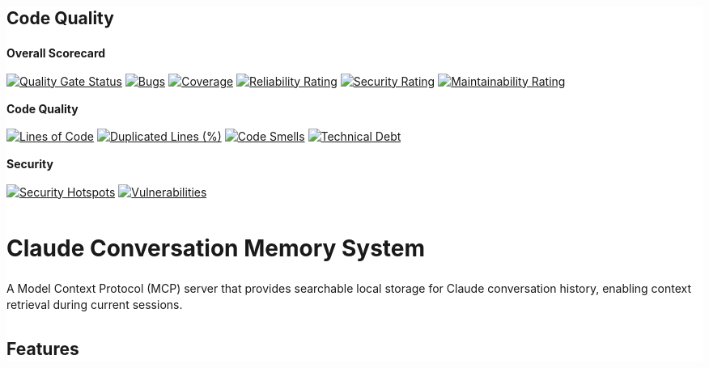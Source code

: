 ## Code Quality
**Overall Scorecard**

[![Quality Gate Status](https://sonarcloud.io/api/project_badges/measure?project=adamkwhite_claude-memory-mcp&metric=alert_status)](https://sonarcloud.io/summary/overall?id=adamkwhite_claude-memory-mcp)
[![Bugs](https://sonarcloud.io/api/project_badges/measure?project=adamkwhite_claude-memory-mcp&metric=bugs)](https://sonarcloud.io/component_measures?id=adamkwhite_claude-memory-mcp&metric=bugs)
[![Coverage](https://sonarcloud.io/api/project_badges/measure?project=adamkwhite_claude-memory-mcp&metric=coverage)](https://sonarcloud.io/component_measures?id=adamkwhite_claude-memory-mcp&metric=coverage)
[![Reliability Rating](https://sonarcloud.io/api/project_badges/measure?project=adamkwhite_claude-memory-mcp&metric=reliability_rating)](https://sonarcloud.io/component_measures?id=adamkwhite_claude-memory-mcp&metric=reliability_rating)
[![Security Rating](https://sonarcloud.io/api/project_badges/measure?project=adamkwhite_claude-memory-mcp&metric=security_rating)](https://sonarcloud.io/component_measures?id=adamkwhite_claude-memory-mcp&metric=security_rating)
[![Maintainability Rating](https://sonarcloud.io/api/project_badges/measure?project=adamkwhite_claude-memory-mcp&metric=sqale_rating)](https://sonarcloud.io/component_measures?id=adamkwhite_claude-memory-mcp&metric=sqale_rating)

**Code Quality**

[![Lines of Code](https://sonarcloud.io/api/project_badges/measure?project=adamkwhite_claude-memory-mcp&metric=ncloc)](https://sonarcloud.io/component_measures?id=adamkwhite_claude-memory-mcp&metric=ncloc)
[![Duplicated Lines (%)](https://sonarcloud.io/api/project_badges/measure?project=adamkwhite_claude-memory-mcp&metric=duplicated_lines_density)](https://sonarcloud.io/component_measures?id=adamkwhite_claude-memory-mcp&metric=duplicated_lines_density)
[![Code Smells](https://sonarcloud.io/api/project_badges/measure?project=adamkwhite_claude-memory-mcp&metric=code_smells)](https://sonarcloud.io/component_measures?id=adamkwhite_claude-memory-mcp&metric=code_smells)
[![Technical Debt](https://sonarcloud.io/api/project_badges/measure?project=adamkwhite_claude-memory-mcp&metric=sqale_index)](https://sonarcloud.io/component_measures?id=adamkwhite_claude-memory-mcp&metric=sqale_index)

**Security**

[![Security Hotspots](https://sonarcloud.io/api/project_badges/measure?project=adamkwhite_claude-memory-mcp&metric=security_hotspots)](https://sonarcloud.io/component_measures?id=adamkwhite_claude-memory-mcp&metric=security_hotspots)
[![Vulnerabilities](https://sonarcloud.io/api/project_badges/measure?project=adamkwhite_claude-memory-mcp&metric=vulnerabilities)](https://sonarcloud.io/component_measures?id=adamkwhite_claude-memory-mcp&metric=vulnerabilities)

# Claude Conversation Memory System

A Model Context Protocol (MCP) server that provides searchable local storage for Claude conversation history, enabling context retrieval during current sessions.

## Features

